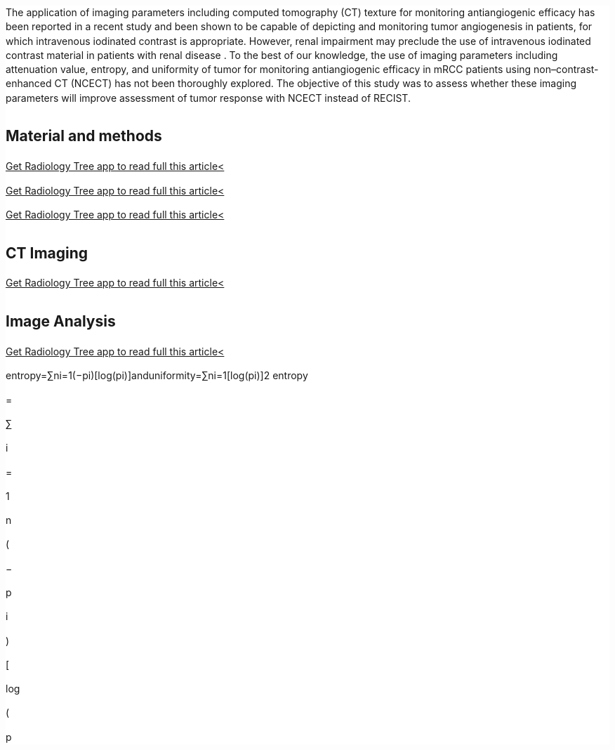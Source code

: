 The application of imaging parameters including computed tomography (CT) texture for monitoring antiangiogenic efficacy has been reported in a recent study and been shown to be capable of depicting and monitoring tumor angiogenesis in patients, for which intravenous iodinated contrast is appropriate. However, renal impairment may preclude the use of intravenous iodinated contrast material in patients with renal disease . To the best of our knowledge, the use of imaging parameters including attenuation value, entropy, and uniformity of tumor for monitoring antiangiogenic efficacy in mRCC patients using non–contrast-enhanced CT (NCECT) has not been thoroughly explored. The objective of this study was to assess whether these imaging parameters will improve assessment of tumor response with NCECT instead of RECIST.

## Material and methods

[Get Radiology Tree app to read full this article<](https://clinicalpub.com/app)

[Get Radiology Tree app to read full this article<](https://clinicalpub.com/app)

[Get Radiology Tree app to read full this article<](https://clinicalpub.com/app)

## CT Imaging

[Get Radiology Tree app to read full this article<](https://clinicalpub.com/app)

## Image Analysis

[Get Radiology Tree app to read full this article<](https://clinicalpub.com/app)

entropy=∑ni=1(−pi)\[log(pi)\]anduniformity=∑ni=1\[log(pi)\]2
entropy

=

∑

i

=

1

n

(

−

p

i

)

\[

log

(

p
